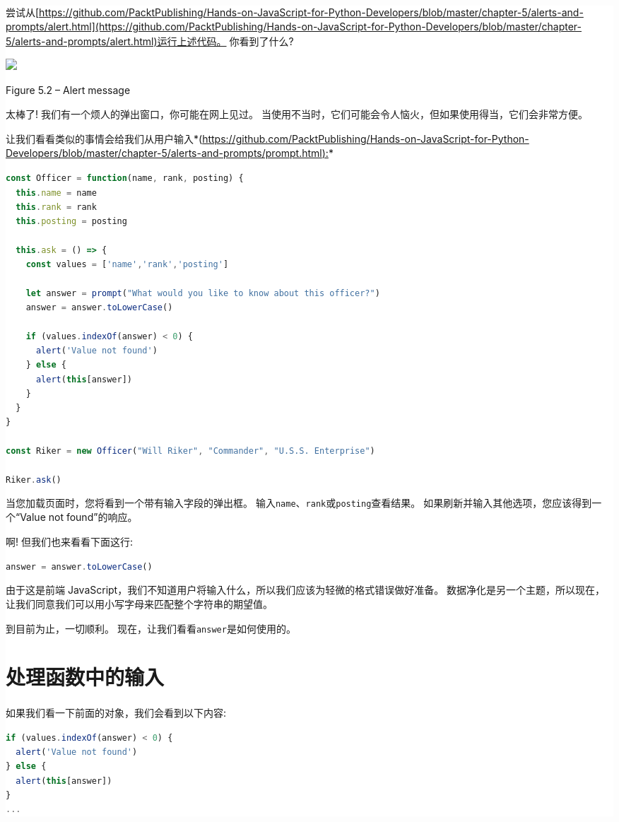 尝试从[https://github.com/PacktPublishing/Hands-on-JavaScript-for-Python-Developers/blob/master/chapter-5/alerts-and-prompts/alert.html](https://github.com/PacktPublishing/Hands-on-JavaScript-for-Python-Developers/blob/master/chapter-5/alerts-and-prompts/alert.html)运行上述代码。 你看到了什么?

![](assets/1c244f86-7b66-4680-9d48-0782961ced06.png)

Figure 5.2 – Alert message

太棒了! 我们有一个烦人的弹出窗口，你可能在网上见过。 当使用不当时，它们可能会令人恼火，但如果使用得当，它们会非常方便。

让我们看看类似的事情会给我们从用户输入*([https://github.com/PacktPublishing/Hands-on-JavaScript-for-Python-Developers/blob/master/chapter-5/alerts-and-prompts/prompt.html):](https://github.com/PacktPublishing/Hands-on-JavaScript-for-Python-Developers/blob/master/chapter-5/alerts-and-prompts/prompt.html)*

```js
const Officer = function(name, rank, posting) {
  this.name = name
  this.rank = rank
  this.posting = posting

  this.ask = () => {
    const values = ['name','rank','posting']

    let answer = prompt("What would you like to know about this officer?")
    answer = answer.toLowerCase()

    if (values.indexOf(answer) < 0) {
      alert('Value not found')
    } else {
      alert(this[answer])
    }
  }
}

const Riker = new Officer("Will Riker", "Commander", "U.S.S. Enterprise")

Riker.ask()
```

当您加载页面时，您将看到一个带有输入字段的弹出框。 输入`name`、`rank`或`posting`查看结果。 如果刷新并输入其他选项，您应该得到一个“Value not found”的响应。

啊! 但我们也来看看下面这行:

```js
answer = answer.toLowerCase()
```

由于这是前端 JavaScript，我们不知道用户将输入什么，所以我们应该为轻微的格式错误做好准备。 数据净化是另一个主题，所以现在，让我们同意我们可以用小写字母来匹配整个字符串的期望值。

到目前为止，一切顺利。 现在，让我们看看`answer`是如何使用的。

# 处理函数中的输入

如果我们看一下前面的对象，我们会看到以下内容:

```js
if (values.indexOf(answer) < 0) {
  alert('Value not found')
} else {
  alert(this[answer])
}
...

```
